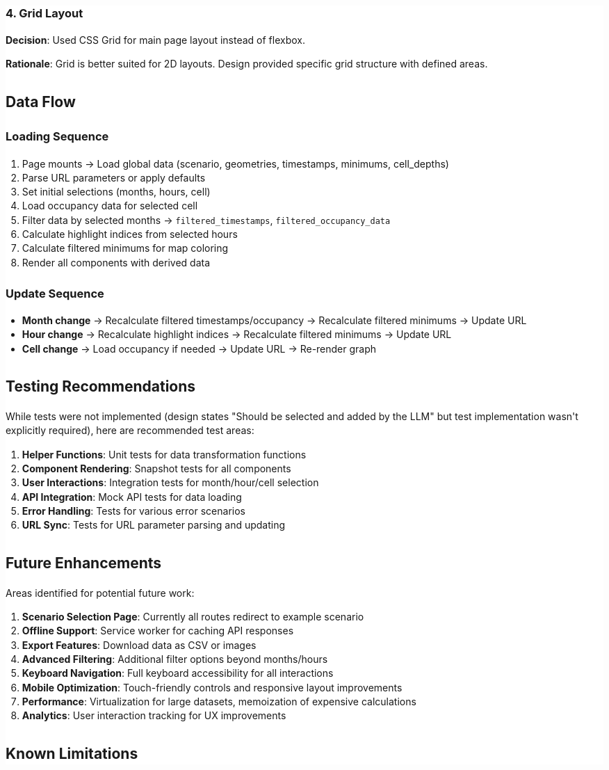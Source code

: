 ### 4. Grid Layout
**Decision**: Used CSS Grid for main page layout instead of flexbox.

**Rationale**: Grid is better suited for 2D layouts. Design provided specific grid structure with defined areas.

## Data Flow

### Loading Sequence
1. Page mounts → Load global data (scenario, geometries, timestamps, minimums, cell_depths)
2. Parse URL parameters or apply defaults
3. Set initial selections (months, hours, cell)
4. Load occupancy data for selected cell
5. Filter data by selected months → `filtered_timestamps`, `filtered_occupancy_data`
6. Calculate highlight indices from selected hours
7. Calculate filtered minimums for map coloring
8. Render all components with derived data

### Update Sequence
- **Month change** → Recalculate filtered timestamps/occupancy → Recalculate filtered minimums → Update URL
- **Hour change** → Recalculate highlight indices → Recalculate filtered minimums → Update URL
- **Cell change** → Load occupancy if needed → Update URL → Re-render graph

## Testing Recommendations

While tests were not implemented (design states "Should be selected and added by the LLM" but test implementation wasn't explicitly required), here are recommended test areas:

1. **Helper Functions**: Unit tests for data transformation functions
2. **Component Rendering**: Snapshot tests for all components
3. **User Interactions**: Integration tests for month/hour/cell selection
4. **API Integration**: Mock API tests for data loading
5. **Error Handling**: Tests for various error scenarios
6. **URL Sync**: Tests for URL parameter parsing and updating

## Future Enhancements

Areas identified for potential future work:

1. **Scenario Selection Page**: Currently all routes redirect to example scenario
2. **Offline Support**: Service worker for caching API responses
3. **Export Features**: Download data as CSV or images
4. **Advanced Filtering**: Additional filter options beyond months/hours
5. **Keyboard Navigation**: Full keyboard accessibility for all interactions
6. **Mobile Optimization**: Touch-friendly controls and responsive layout improvements
7. **Performance**: Virtualization for large datasets, memoization of expensive calculations
8. **Analytics**: User interaction tracking for UX improvements

## Known Limitations
